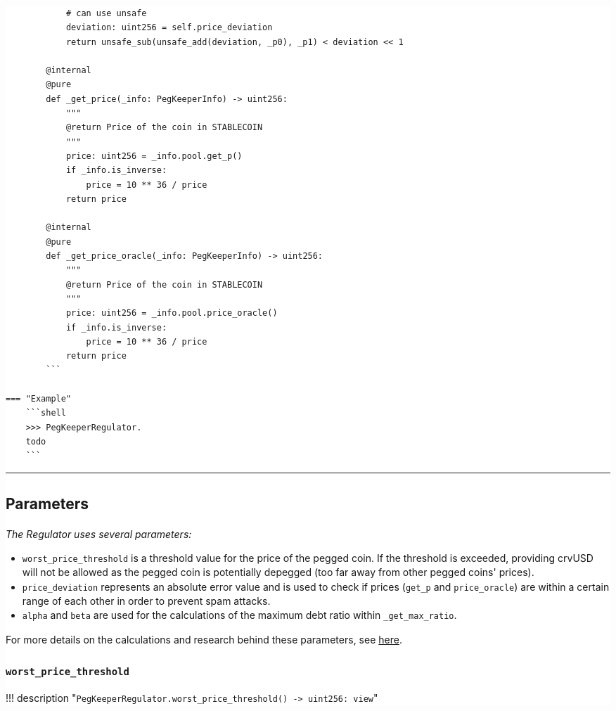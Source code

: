                 # can use unsafe
                deviation: uint256 = self.price_deviation
                return unsafe_sub(unsafe_add(deviation, _p0), _p1) < deviation << 1

            @internal
            @pure
            def _get_price(_info: PegKeeperInfo) -> uint256:
                """
                @return Price of the coin in STABLECOIN
                """
                price: uint256 = _info.pool.get_p()
                if _info.is_inverse:
                    price = 10 ** 36 / price
                return price

            @internal
            @pure
            def _get_price_oracle(_info: PegKeeperInfo) -> uint256:
                """
                @return Price of the coin in STABLECOIN
                """
                price: uint256 = _info.pool.price_oracle()
                if _info.is_inverse:
                    price = 10 ** 36 / price
                return price
            ```

    === "Example"
        ```shell
        >>> PegKeeperRegulator.
        todo
        ```


---


## **Parameters**

*The Regulator uses several parameters:*

- `worst_price_threshold` is a threshold value for the price of the pegged coin. If the threshold is exceeded, providing crvUSD will not be allowed as the pegged coin is potentially depegged (too far away from other pegged coins' prices).
- `price_deviation` represents an absolute error value and is used to check if prices (`get_p` and `price_oracle`) are within a certain range of each other in order to prevent spam attacks.
- `alpha` and `beta` are used for the calculations of the maximum debt ratio within `_get_max_ratio`.

For more details on the calculations and research behind these parameters, see [here](https://github.com/curvefi/curve-stablecoin-researches/blob/main/peg_keeper/README.md).


### `worst_price_threshold`
!!! description "`PegKeeperRegulator.worst_price_threshold() -> uint256: view`"
